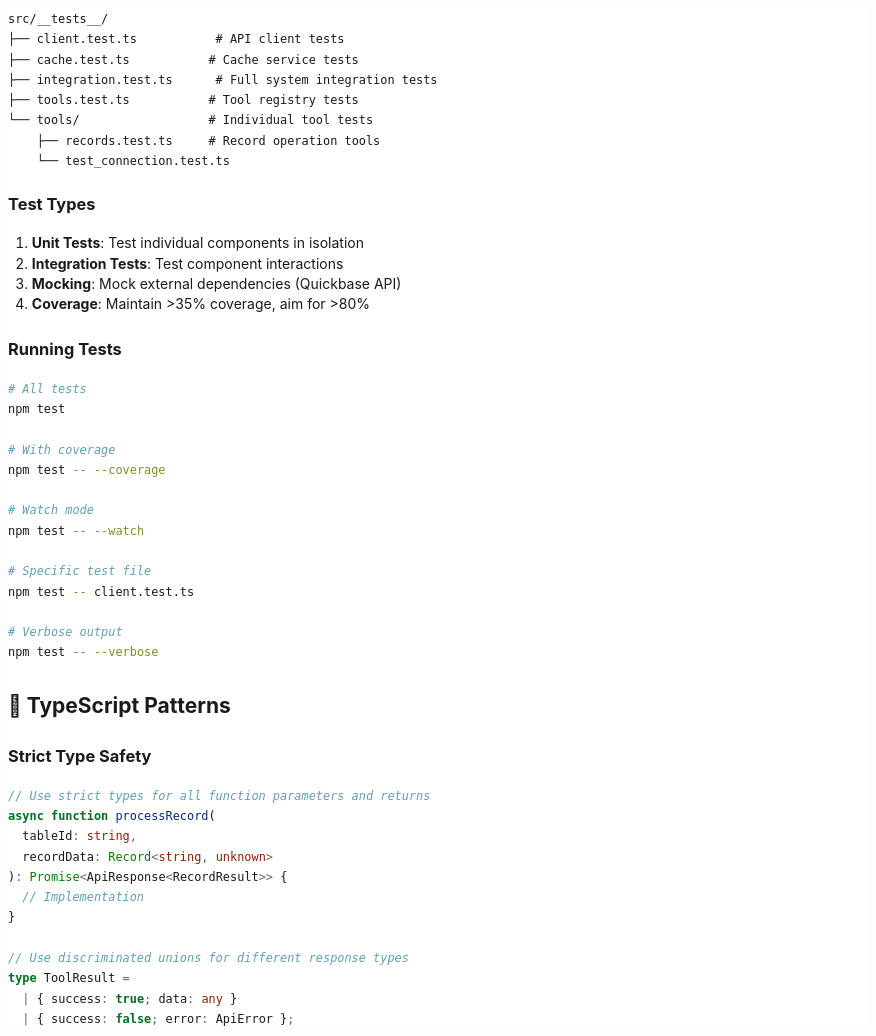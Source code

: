 ```
src/__tests__/
├── client.test.ts           # API client tests
├── cache.test.ts           # Cache service tests
├── integration.test.ts      # Full system integration tests
├── tools.test.ts           # Tool registry tests
└── tools/                  # Individual tool tests
    ├── records.test.ts     # Record operation tools
    └── test_connection.test.ts
```

### Test Types

1. **Unit Tests**: Test individual components in isolation
2. **Integration Tests**: Test component interactions
3. **Mocking**: Mock external dependencies (Quickbase API)
4. **Coverage**: Maintain >35% coverage, aim for >80%

### Running Tests

```bash
# All tests
npm test

# With coverage
npm test -- --coverage

# Watch mode
npm test -- --watch

# Specific test file
npm test -- client.test.ts

# Verbose output
npm test -- --verbose
```

## 📝 TypeScript Patterns

### Strict Type Safety

```typescript
// Use strict types for all function parameters and returns
async function processRecord(
  tableId: string,
  recordData: Record<string, unknown>
): Promise<ApiResponse<RecordResult>> {
  // Implementation
}

// Use discriminated unions for different response types
type ToolResult = 
  | { success: true; data: any }
  | { success: false; error: ApiError };
```
